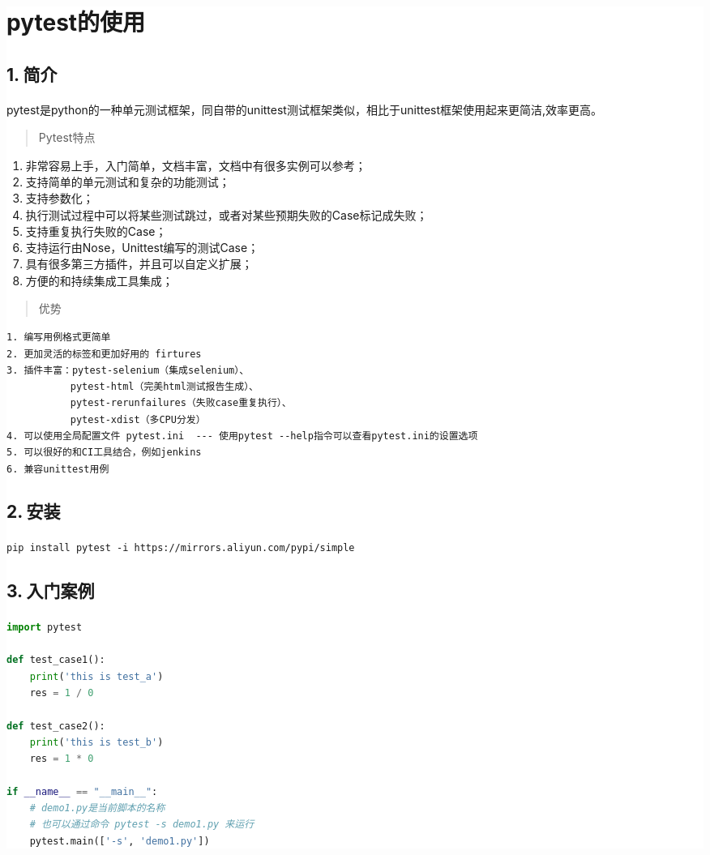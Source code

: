 # pytest的使用

## 1. 简介

pytest是python的一种单元测试框架，同自带的unittest测试框架类似，相比于unittest框架使用起来更简洁,效率更高。

> Pytest特点

1. 非常容易上手，入门简单，文档丰富，文档中有很多实例可以参考；
2. 支持简单的单元测试和复杂的功能测试；
3. 支持参数化；
4. 执行测试过程中可以将某些测试跳过，或者对某些预期失败的Case标记成失败；
5. 支持重复执行失败的Case；
6. 支持运行由Nose，Unittest编写的测试Case；
7. 具有很多第三方插件，并且可以自定义扩展；
8. 方便的和持续集成工具集成；



> 优势

```
1. 编写用例格式更简单
2. 更加灵活的标签和更加好用的 firtures
3. 插件丰富：pytest-selenium（集成selenium）、  
           pytest-html（完美html测试报告生成）、
           pytest-rerunfailures（失败case重复执行）、          
           pytest-xdist（多CPU分发）
4. 可以使用全局配置文件 pytest.ini  --- 使用pytest --help指令可以查看pytest.ini的设置选项
5. 可以很好的和CI工具结合，例如jenkins
6. 兼容unittest用例
```



## 2. 安装

```
pip install pytest -i https://mirrors.aliyun.com/pypi/simple
```



## 3. 入门案例

```python
import pytest

def test_case1():
    print('this is test_a')
    res = 1 / 0

def test_case2():
    print('this is test_b')
    res = 1 * 0

if __name__ == "__main__":
    # demo1.py是当前脚本的名称
    # 也可以通过命令 pytest -s demo1.py 来运行
    pytest.main(['-s', 'demo1.py'])

```
